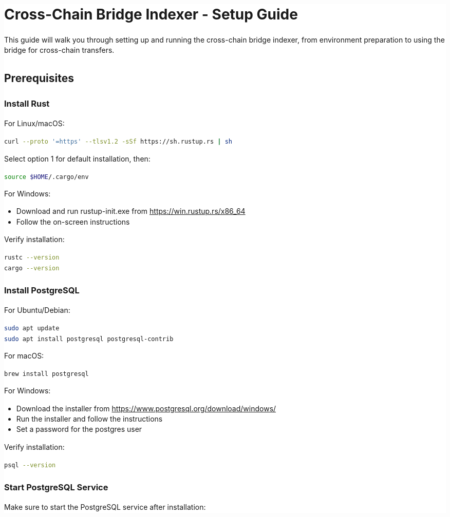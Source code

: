 # Cross-Chain Bridge Indexer - Setup Guide

This guide will walk you through setting up and running the cross-chain bridge indexer, from environment preparation to using the bridge for cross-chain transfers.

## Prerequisites

### Install Rust

For Linux/macOS:
```bash
curl --proto '=https' --tlsv1.2 -sSf https://sh.rustup.rs | sh
```
Select option 1 for default installation, then:
```bash
source $HOME/.cargo/env
```

For Windows:
- Download and run rustup-init.exe from https://win.rustup.rs/x86_64
- Follow the on-screen instructions

Verify installation:
```bash
rustc --version
cargo --version
```

### Install PostgreSQL

For Ubuntu/Debian:
```bash
sudo apt update
sudo apt install postgresql postgresql-contrib
```

For macOS:
```bash
brew install postgresql
```

For Windows:
- Download the installer from https://www.postgresql.org/download/windows/
- Run the installer and follow the instructions
- Set a password for the postgres user

Verify installation:
```bash
psql --version
```

### Start PostgreSQL Service

Make sure to start the PostgreSQL service after installation:
